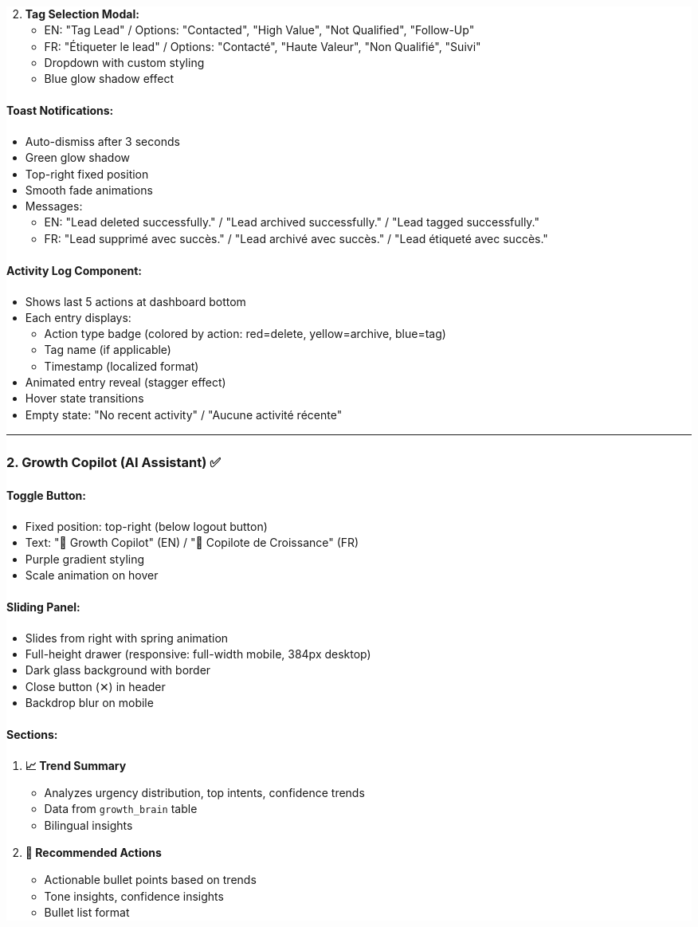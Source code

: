 2. **Tag Selection Modal:**
   - EN: "Tag Lead" / Options: "Contacted", "High Value", "Not Qualified", "Follow-Up"
   - FR: "Étiqueter le lead" / Options: "Contacté", "Haute Valeur", "Non Qualifié", "Suivi"
   - Dropdown with custom styling
   - Blue glow shadow effect

#### **Toast Notifications:**
- Auto-dismiss after 3 seconds
- Green glow shadow
- Top-right fixed position
- Smooth fade animations
- Messages:
  - EN: "Lead deleted successfully." / "Lead archived successfully." / "Lead tagged successfully."
  - FR: "Lead supprimé avec succès." / "Lead archivé avec succès." / "Lead étiqueté avec succès."

#### **Activity Log Component:**
- Shows last 5 actions at dashboard bottom
- Each entry displays:
  - Action type badge (colored by action: red=delete, yellow=archive, blue=tag)
  - Tag name (if applicable)
  - Timestamp (localized format)
- Animated entry reveal (stagger effect)
- Hover state transitions
- Empty state: "No recent activity" / "Aucune activité récente"

---

### **2. Growth Copilot (AI Assistant)** ✅

#### **Toggle Button:**
- Fixed position: top-right (below logout button)
- Text: "🧠 Growth Copilot" (EN) / "🧠 Copilote de Croissance" (FR)
- Purple gradient styling
- Scale animation on hover

#### **Sliding Panel:**
- Slides from right with spring animation
- Full-height drawer (responsive: full-width mobile, 384px desktop)
- Dark glass background with border
- Close button (✕) in header
- Backdrop blur on mobile

#### **Sections:**
1. **📈 Trend Summary**
   - Analyzes urgency distribution, top intents, confidence trends
   - Data from `growth_brain` table
   - Bilingual insights

2. **🎯 Recommended Actions**
   - Actionable bullet points based on trends
   - Tone insights, confidence insights
   - Bullet list format
